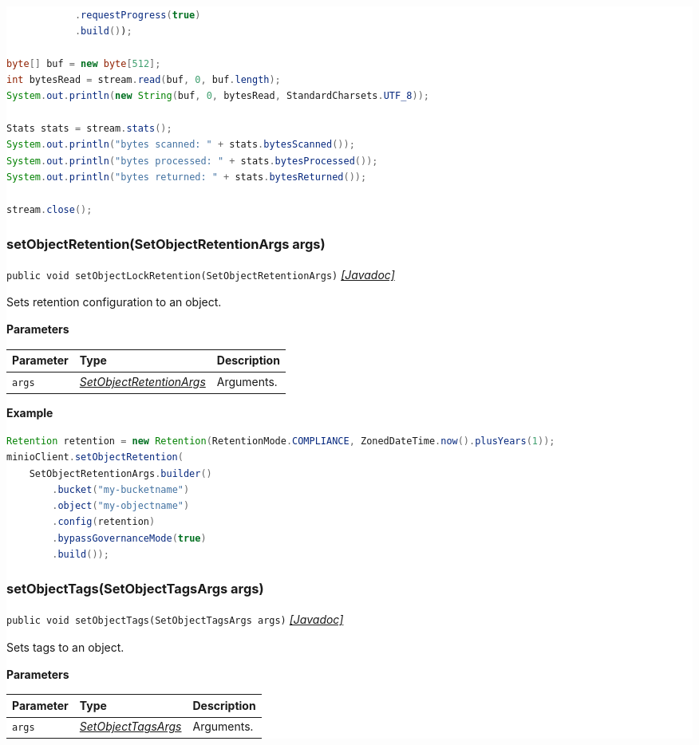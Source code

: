 ```java
            .requestProgress(true)
            .build());

byte[] buf = new byte[512];
int bytesRead = stream.read(buf, 0, buf.length);
System.out.println(new String(buf, 0, bytesRead, StandardCharsets.UTF_8));

Stats stats = stream.stats();
System.out.println("bytes scanned: " + stats.bytesScanned());
System.out.println("bytes processed: " + stats.bytesProcessed());
System.out.println("bytes returned: " + stats.bytesReturned());

stream.close();
```

<a name="setObjectRetention"></a>
### setObjectRetention(SetObjectRetentionArgs args)
`public void setObjectLockRetention(SetObjectRetentionArgs)` _[[Javadoc]](http://minio.github.io/minio-java/io/minio/MinioClient.html#setObjectRetention-io.minio.SetObjectRetentionArgs-)_

Sets retention configuration to an object.

 __Parameters__
 
| Parameter        | Type                       | Description  |
|:-----------------|:---------------------------|:-------------|
| ``args``         | _[SetObjectRetentionArgs]_ | Arguments.   |

 __Example__
```java
Retention retention = new Retention(RetentionMode.COMPLIANCE, ZonedDateTime.now().plusYears(1));
minioClient.setObjectRetention(
    SetObjectRetentionArgs.builder()
        .bucket("my-bucketname")
        .object("my-objectname")
        .config(retention)
        .bypassGovernanceMode(true)
        .build());
```

<a name="setObjectTags"></a>
### setObjectTags(SetObjectTagsArgs args)
`public void setObjectTags(SetObjectTagsArgs args)` _[[Javadoc]](http://minio.github.io/minio-java/io/minio/MinioClient.html#setObjectTags-io.minio.SetObjectTagsArgs-)_

Sets tags to an object.

__Parameters__

| Parameter | Type                  | Description |
|:----------|:----------------------|:------------|
| ``args``  | _[SetObjectTagsArgs]_ | Arguments.  |


[constructor-1]: http://minio.github.io/minio-java/io/minio/MinioClient.html#MinioClient-java.lang.String-
[constructor-2]: http://minio.github.io/minio-java/io/minio/MinioClient.html#MinioClient-java.net.URL-
[constructor-3]: http://minio.github.io/minio-java/io/minio/MinioClient.html#MinioClient-okhttp3.HttpUrl-
[constructor-4]: http://minio.github.io/minio-java/io/minio/MinioClient.html#MinioClient-java.lang.String-java.lang.String-java.lang.String-
[constructor-5]: http://minio.github.io/minio-java/io/minio/MinioClient.html#MinioClient-java.lang.String-int-java.lang.String-java.lang.String-
[constructor-6]: http://minio.github.io/minio-java/io/minio/MinioClient.html#MinioClient-java.lang.String-java.lang.String-java.lang.String-boolean-
[constructor-7]: http://minio.github.io/minio-java/io/minio/MinioClient.html#MinioClient-java.lang.String-int-java.lang.String-java.lang.String-java.lang.String-boolean-
[constructor-8]: http://minio.github.io/minio-java/io/minio/MinioClient.html#MinioClient-okhttp3.HttpUrl-java.lang.String-java.lang.String-
[constructor-9]: http://minio.github.io/minio-java/io/minio/MinioClient.html#MinioClient-java.net.URL-java.lang.String-java.lang.String-
[constructor-10]: http://minio.github.io/minio-java/io/minio/MinioClient.html#MinioClient-java.lang.String-java.lang.String-java.lang.String-java.lang.String-
[constructor-11]: http://minio.github.io/minio-java/io/minio/MinioClient.html#MinioClient-java.lang.String-int-java.lang.String-java.lang.String-java.lang.String-boolean-
[constructor-12]: http://minio.github.io/minio-java/io/minio/MinioClient.html#MinioClient-java.lang.String-java.lang.Integer-java.lang.String-java.lang.String-java.lang.String-java.lang.Boolean-okhttp3.OkHttpClient-
[NotificationConfiguration]: http://minio.github.io/minio-java/io/minio/messages/NotificationConfiguration.html
[ObjectLockConfiguration]: http://minio.github.io/minio-java/io/minio/messages/ObjectLockConfiguration.html
[Bucket]: http://minio.github.io/minio-java/io/minio/messages/Bucket.html
[CloseableIterator]: http://minio.github.io/minio-java/io/minio/CloseableIterator.html
[Result]: http://minio.github.io/minio-java/io/minio/Result.html
[NotificationRecords]: http://minio.github.io/minio-java/io/minio/messages/NotificationRecords.html
[Upload]: http://minio.github.io/minio-java/io/minio/messages/Upload.html
[Item]: http://minio.github.io/minio-java/io/minio/messages/Item.html
[ComposeSource]: http://minio.github.io/minio-java/io/minio/ComposeSource.html
[ServerSideEncryption]: http://minio.github.io/minio-java/io/minio/ServerSideEncryption.html
[ServerSideEncryptionCustomerKey]: http://minio.github.io/minio-java/io/minio/ServerSideEncryptionCustomerKey.html
[CopyConditions]: http://minio.github.io/minio-java/io/minio/CopyConditions.html
[PostPolicy]: http://minio.github.io/minio-java/io/minio/PostPolicy.html
[PutObjectOptions]: http://minio.github.io/minio-java/io/minio/PutObjectOptions.html
[InputSerialization]: http://minio.github.io/minio-java/io/minio/messages/InputSerialization.html
[OutputSerialization]: http://minio.github.io/minio-java/io/minio/messages/OutputSerialization.html
[Retention]: http://minio.github.io/minio-java/io/minio/messages/Retention.html
[ObjectStat]: http://minio.github.io/minio-java/io/minio/ObjectStat.html
[DeleteError]: http://minio.github.io/minio-java/io/minio/messages/DeleteError.html
[SelectResponseStream]: http://minio.github.io/minio-java/io/minio/SelectResponseStream.html
[MakeBucketArgs]: http://minio.github.io/minio-java/io/minio/MakeBucketArgs.html
[ListObjectsArgs]: http://minio.github.io/minio-java/io/minio/ListObjectsArgs.html
[RemoveBucketArgs]: http://minio.github.io/minio-java/io/minio/RemoveBucketArgs.html
[EnableVersioningArgs]: http://minio.github.io/minio-java/io/minio/EnableVersioningArgs.html
[DisableVersioningArgs]: http://minio.github.io/minio-java/io/minio/DisableVersioningArgs.html
[SetObjectRetentionArgs]: http://minio.github.io/minio-java/io/minio/SetObjectRetentionArgs.html
[GetObjectRetentionArgs]: http://minio.github.io/minio-java/io/minio/GetObjectRetentionArgs.html
[Method]: http://minio.github.io/minio-java/io/minio/http/Method.html
[StatObjectArgs]: http://minio.github.io/minio-java/io/minio/StatObjectArgs.html
[RemoveObjectArgs]: http://minio.github.io/minio-java/io/minio/RemoveObjectArgs.html
[SseConfiguration]: http://minio.github.io/minio-java/io/minio/messages/SseConfiguration.html
[DeleteBucketEncryptionArgs]: http://minio.github.io/minio-java/io/minio/DeleteBucketEncryptionArgs.html
[GetBucketEncryptionArgs]: http://minio.github.io/minio-java/io/minio/GetBucketEncryptionArgs.html
[SetBucketEncryptionArgs]: http://minio.github.io/minio-java/io/minio/SetBucketEncryptionArgs.html
[Tags]: http://minio.github.io/minio-java/io/minio/messages/Tags.html
[DeleteBucketTagsArgs]: http://minio.github.io/minio-java/io/minio/DeleteBucketTagsArgs.html
[GetBucketTagsArgs]: http://minio.github.io/minio-java/io/minio/GetBucketTagsArgs.html
[SetBucketTagsArgs]: http://minio.github.io/minio-java/io/minio/SetBucketTagsArgs.html
[DeleteObjectTagsArgs]: http://minio.github.io/minio-java/io/minio/DeleteObjectTagsArgs.html
[GetObjectTagsArgs]: http://minio.github.io/minio-java/io/minio/GetObjectTagsArgs.html
[SetObjectTagsArgs]: http://minio.github.io/minio-java/io/minio/SetObjectTagsArgs.html
[DeleteBucketLifeCycleArgs]: http://minio.github.io/minio-java/io/minio/DeleteBucketLifeCycleArgs.html
[GetBucketLifeCycleArgs]: http://minio.github.io/minio-java/io/minio/GetBucketLifeCycleArgs.html
[SetBucketLifeCycleArgs]: http://minio.github.io/minio-java/io/minio/SetBucketLifeCycleArgs.html
[GetBucketPolicyArgs]: http://minio.github.io/minio-java/io/minio/GetBucketPolicyArgs.html
[SetBucketPolicyArgs]: http://minio.github.io/minio-java/io/minio/SetBucketPolicyArgs.html
[DeleteBucketPolicyArgs]: http://minio.github.io/minio-java/io/minio/DeleteBucketPolicyArgs.html
[GetObjectArgs]: http://minio.github.io/minio-java/io/minio/GetObjectArgs.html
[DownloadObjectArgs]: http://minio.github.io/minio-java/io/minio/DownloadObjectArgs.html
[IsVersioningEnabledArgs]: http://minio.github.io/minio-java/io/minio/IsVersioningEnabledArgs.html
[BucketExistsArgs]: http://minio.github.io/minio-java/io/minio/BucketExistsArgs.html
[EnableObjectLegalHoldArgs]: http://minio.github.io/minio-java/io/minio/EnableObjectLegalHoldArgs.html
[DisableObjectLegalHoldArgs]: http://minio.github.io/minio-java/io/minio/DisableObjectLegalHoldArgs.html
[IsObjectLegalHoldEnabledArgs]: http://minio.github.io/minio-java/io/minio/IsObjectLegalHoldEnabledArgs.html
[DeleteBucketNotificationArgs]: http://minio.github.io/minio-java/io/minio/DeleteBucketNotificationArgs.html
[GetBucketNotificationArgs]: http://minio.github.io/minio-java/io/minio/GetBucketNotificationArgs.html
[SetBucketNotificationArgs]: http://minio.github.io/minio-java/io/minio/SetBucketNotificationArgs.html
[ListenBucketNotificationArgs]: http://minio.github.io/minio-java/io/minio/ListenBucketNotificationArgs.html
[SelectObjectContentArgs]: http://minio.github.io/minio-java/io/minio/SelectObjectContentArgs.html
[GetDefaultRetentionArgs]: http://minio.github.io/minio-java/io/minio/GetDefaultRetentionArgs.html
[SetDefaultRetentionArgs]: http://minio.github.io/minio-java/io/minio/SetDefaultRetentionArgs.html
[DeleteDefaultRetentionArgs]: http://minio.github.io/minio-java/io/minio/DeleteDefaultRetentionArgs.html
[RemoveIncompleteUploadArgs]: http://minio.github.io/minio-java/io/minio/DeleteDefaultRetentionArgs.html